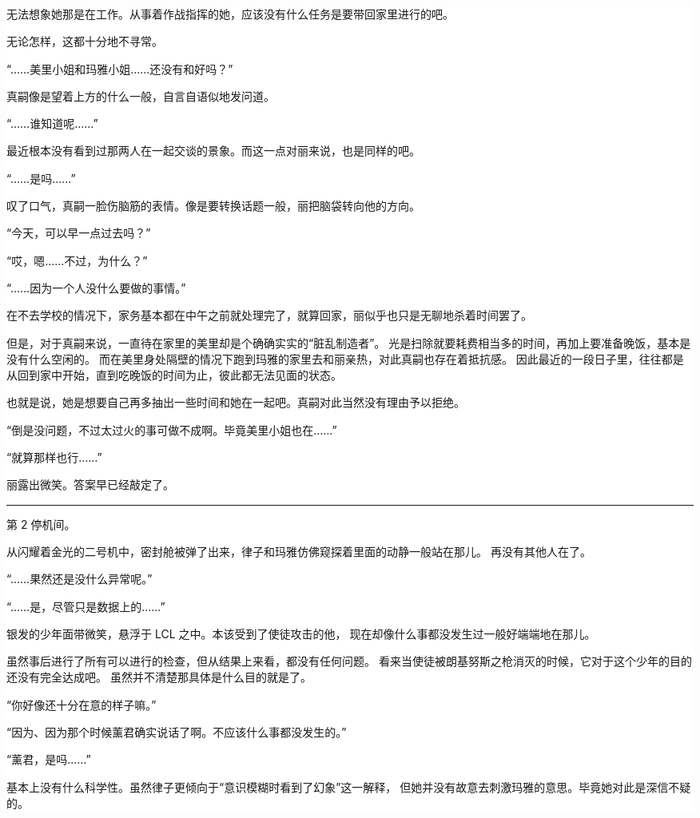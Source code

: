 无法想象她那是在工作。从事着作战指挥的她，应该没有什么任务是要带回家里进行的吧。

无论怎样，这都十分地不寻常。

“……美里小姐和玛雅小姐……还没有和好吗？”

真嗣像是望着上方的什么一般，自言自语似地发问道。

“……谁知道呢……”

最近根本没有看到过那两人在一起交谈的景象。而这一点对丽来说，也是同样的吧。

“……是吗……”

叹了口气，真嗣一脸伤脑筋的表情。像是要转换话题一般，丽把脑袋转向他的方向。

“今天，可以早一点过去吗？”

“哎，嗯……不过，为什么？”

“……因为一个人没什么要做的事情。”

在不去学校的情况下，家务基本都在中午之前就处理完了，就算回家，丽似乎也只是无聊地杀着时间罢了。

但是，对于真嗣来说，一直待在家里的美里却是个确确实实的“脏乱制造者”。
光是扫除就要耗费相当多的时间，再加上要准备晚饭，基本是没有什么空闲的。
而在美里身处隔壁的情况下跑到玛雅的家里去和丽亲热，对此真嗣也存在着抵抗感。
因此最近的一段日子里，往往都是从回到家中开始，直到吃晚饭的时间为止，彼此都无法见面的状态。

也就是说，她是想要自己再多抽出一些时间和她在一起吧。真嗣对此当然没有理由予以拒绝。

“倒是没问题，不过太过火的事可做不成啊。毕竟美里小姐也在……”

“就算那样也行……”

丽露出微笑。答案早已经敲定了。

---

第 2 停机间。

从闪耀着金光的二号机中，密封舱被弹了出来，律子和玛雅仿佛窥探着里面的动静一般站在那儿。
再没有其他人在了。

“……果然还是没什么异常呢。”

“……是，尽管只是数据上的……”

银发的少年面带微笑，悬浮于 LCL 之中。本该受到了使徒攻击的他，
现在却像什么事都没发生过一般好端端地在那儿。

虽然事后进行了所有可以进行的检查，但从结果上来看，都没有任何问题。
看来当使徒被朗基努斯之枪消灭的时候，它对于这个少年的目的还没有完全达成吧。
虽然并不清楚那具体是什么目的就是了。

“你好像还十分在意的样子嘛。”

“因为、因为那个时候薰君确实说话了啊。不应该什么事都没发生的。”

“薰君，是吗……”

基本上没有什么科学性。虽然律子更倾向于“意识模糊时看到了幻象”这一解释，
但她并没有故意去刺激玛雅的意思。毕竟她对此是深信不疑的。
